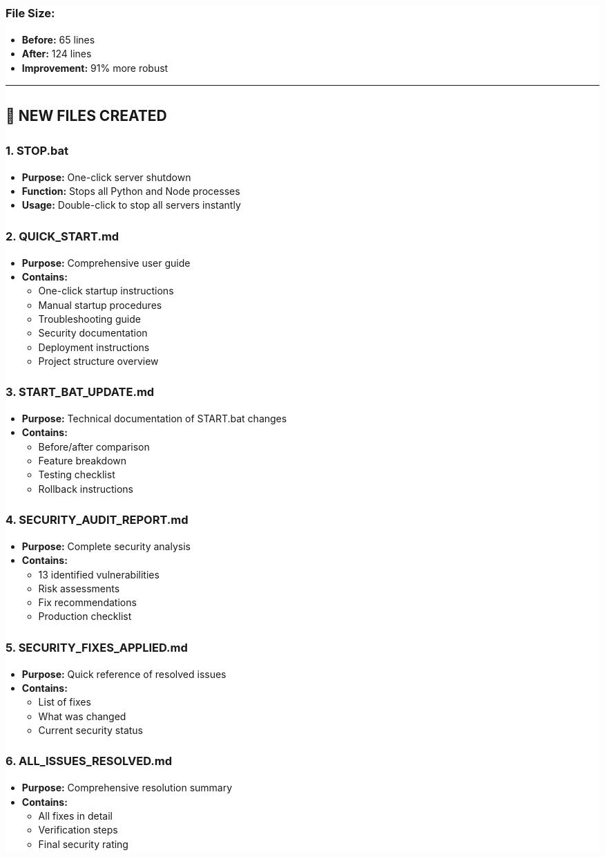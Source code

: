 ### File Size:
- **Before:** 65 lines
- **After:** 124 lines
- **Improvement:** 91% more robust

---

## 📁 NEW FILES CREATED

### 1. STOP.bat
- **Purpose:** One-click server shutdown
- **Function:** Stops all Python and Node processes
- **Usage:** Double-click to stop all servers instantly

### 2. QUICK_START.md
- **Purpose:** Comprehensive user guide
- **Contains:**
  - One-click startup instructions
  - Manual startup procedures
  - Troubleshooting guide
  - Security documentation
  - Deployment instructions
  - Project structure overview

### 3. START_BAT_UPDATE.md
- **Purpose:** Technical documentation of START.bat changes
- **Contains:**
  - Before/after comparison
  - Feature breakdown
  - Testing checklist
  - Rollback instructions

### 4. SECURITY_AUDIT_REPORT.md
- **Purpose:** Complete security analysis
- **Contains:**
  - 13 identified vulnerabilities
  - Risk assessments
  - Fix recommendations
  - Production checklist

### 5. SECURITY_FIXES_APPLIED.md
- **Purpose:** Quick reference of resolved issues
- **Contains:**
  - List of fixes
  - What was changed
  - Current security status

### 6. ALL_ISSUES_RESOLVED.md
- **Purpose:** Comprehensive resolution summary
- **Contains:**
  - All fixes in detail
  - Verification steps
  - Final security rating
